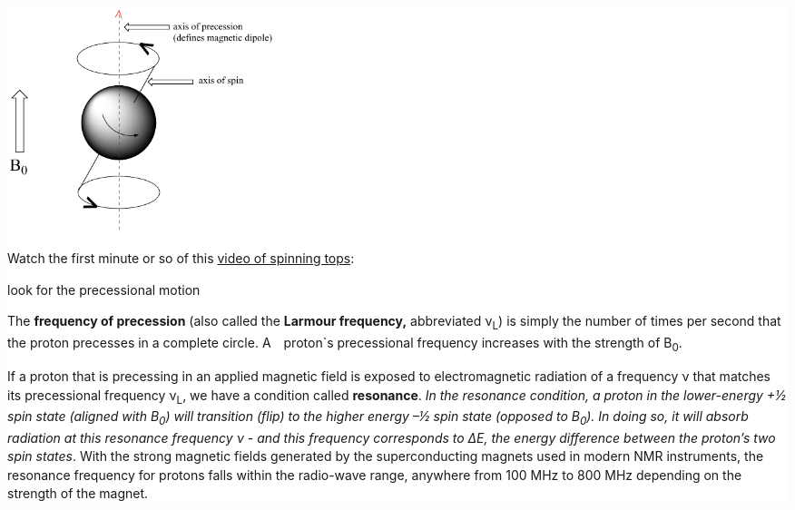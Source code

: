 <img src="media/image412.png"
style="width:3.05556in;height:2.58333in" />

Watch the first minute or so of this [video of spinning
tops](https://www.youtube.com/watch?v=uf-UFu-lACY):

look for the precessional motion

The **frequency of precession** (also called the **Larmour frequency,**
abbreviated ν<sub>L</sub>) is simply the number of times per second that
the proton precesses in a complete circle. A　proton\`s precessional
frequency increases with the strength of B<sub>0</sub>.

If a proton that is precessing in an applied magnetic field is exposed
to electromagnetic radiation of a frequency ν that matches its
precessional frequency ν<sub>L</sub>, we have a condition called
**resonance**. *In the resonance condition, a proton in the lower-energy
+½ spin state (aligned with B<sub>0</sub>) will transition (flip) to the
higher energy –½ spin state (opposed to B<sub>0</sub>). In doing so, it
will absorb radiation at this resonance frequency ν* - *and this
frequency corresponds to ∆E, the energy difference between the proton’s
two spin states*. With the strong magnetic fields generated by the
superconducting magnets used in modern NMR instruments, the resonance
frequency for protons falls within the radio-wave range, anywhere from
100 MHz to 800 MHz depending on the strength of the magnet.
